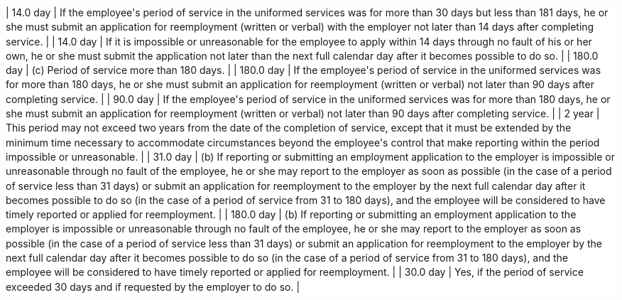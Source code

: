 | 14.0 day    | If the employee's period of service in the uniformed services was for more than 30 days but less than 181 days, he or she must submit an application for reemployment (written or verbal) with the employer not later than 14 days after completing service.                                                                                                                                                                                                                                                                                                                                                     |
| 14.0 day    | If it is impossible or unreasonable for the employee to apply within 14 days through no fault of his or her own, he or she must submit the application not later than the next full calendar day after it becomes possible to do so.                                                                                                                                                                                                                                                                                                                                                                             |
| 180.0 day   | (c) Period of service more than 180 days.                                                                                                                                                                                                                                                                                                                                                                                                                                                                                                                                                                        |
| 180.0 day   | If the employee's period of service in the uniformed services was for more than 180 days, he or she must submit an application for reemployment (written or verbal) not later than 90 days after completing service.                                                                                                                                                                                                                                                                                                                                                                                             |
| 90.0 day    | If the employee's period of service in the uniformed services was for more than 180 days, he or she must submit an application for reemployment (written or verbal) not later than 90 days after completing service.                                                                                                                                                                                                                                                                                                                                                                                             |
| 2 year      | This period may not exceed two years from the date of the completion of service, except that it must be extended by the minimum time necessary to accommodate circumstances beyond the employee's control that make reporting within the period impossible or unreasonable.                                                                                                                                                                                                                                                                                                                                      |
| 31.0 day    | (b) If reporting or submitting an employment application to the employer is impossible or unreasonable through no fault of the employee, he or she may report to the employer as soon as possible (in the case of a period of service less than 31 days) or submit an application for reemployment to the employer by the next full calendar day after it becomes possible to do so (in the case of a period of service from 31 to 180 days), and the employee will be considered to have timely reported or applied for reemployment.                                                                           |
| 180.0 day   | (b) If reporting or submitting an employment application to the employer is impossible or unreasonable through no fault of the employee, he or she may report to the employer as soon as possible (in the case of a period of service less than 31 days) or submit an application for reemployment to the employer by the next full calendar day after it becomes possible to do so (in the case of a period of service from 31 to 180 days), and the employee will be considered to have timely reported or applied for reemployment.                                                                           |
| 30.0 day    | Yes, if the period of service exceeded 30 days and if requested by the employer to do so.                                                                                                                                                                                                                                                                                                                                                                                                                                                                                                                        |